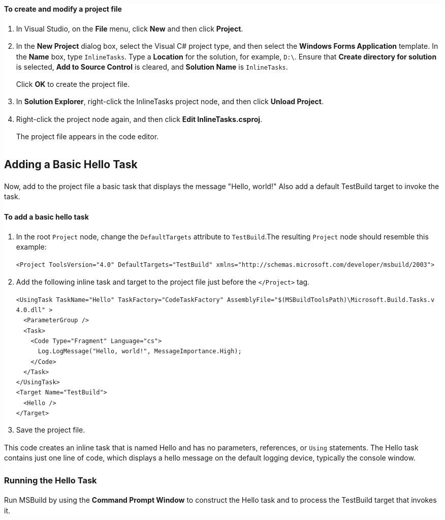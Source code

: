 #### To create and modify a project file  
  
1.  In Visual Studio, on the **File** menu, click **New** and then click **Project**.  
  
2.  In the **New Project** dialog box, select the Visual C# project type, and then select the **Windows Forms Application** template. In the **Name** box, type `InlineTasks`. Type a **Location** for the solution, for example, `D:\`. Ensure that **Create directory for solution** is selected, **Add to Source Control** is cleared, and **Solution Name** is `InlineTasks`.  
  
     Click **OK** to create the project file.  
  
3.  In **Solution Explorer**, right-click the InlineTasks project node, and then click **Unload Project**.  
  
4.  Right-click the project node again, and then click **Edit InlineTasks.csproj**.  
  
     The project file appears in the code editor.  
  
## Adding a Basic Hello Task  
 Now, add to the project file a basic task that displays the message "Hello, world!" Also add a default TestBuild target to invoke the task.  
  
#### To add a basic hello task  
  
1.  In the root `Project` node, change the `DefaultTargets` attribute to `TestBuild`.The resulting `Project` node should resemble this example:  
  
     `<Project ToolsVersion="4.0" DefaultTargets="TestBuild" xmlns="http://schemas.microsoft.com/developer/msbuild/2003">`  
  
2.  Add the following inline task and target to the project file just before the `</Project>` tag.  
  
    ```  
    <UsingTask TaskName="Hello" TaskFactory="CodeTaskFactory" AssemblyFile="$(MSBuildToolsPath)\Microsoft.Build.Tasks.v4.0.dll" >  
      <ParameterGroup />  
      <Task>  
        <Code Type="Fragment" Language="cs">  
          Log.LogMessage("Hello, world!", MessageImportance.High);  
        </Code>  
      </Task>  
    </UsingTask>  
    <Target Name="TestBuild">  
      <Hello />  
    </Target>  
    ```  
  
3.  Save the project file.  
  
 This code creates an inline task that is named Hello and has no parameters, references, or `Using` statements. The Hello task contains just one line of code, which displays a hello message on the default logging device, typically the console window.  
  
### Running the Hello Task  
 Run MSBuild by using the **Command Prompt Window** to construct the Hello task and to process the TestBuild target that invokes it.  
  